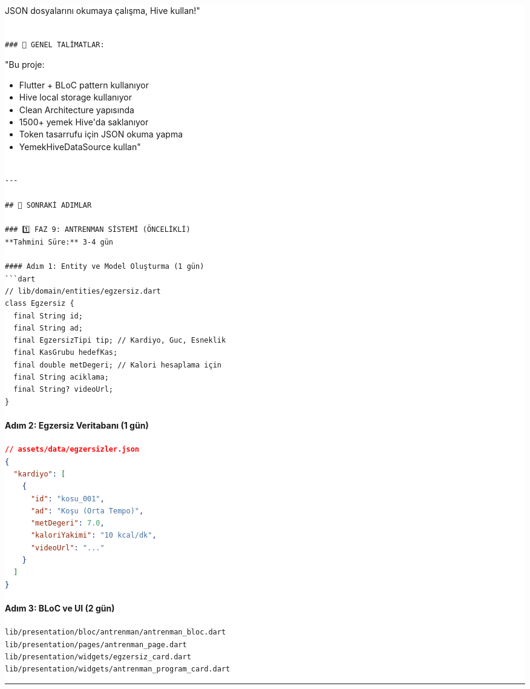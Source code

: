 JSON dosyalarını okumaya çalışma, Hive kullan!"
```

### 📝 GENEL TALİMATLAR:

```
"Bu proje:
- Flutter + BLoC pattern kullanıyor
- Hive local storage kullanıyor
- Clean Architecture yapısında
- 1500+ yemek Hive'da saklanıyor
- Token tasarrufu için JSON okuma yapma
- YemekHiveDataSource kullan"
```

---

## 🚀 SONRAKİ ADIMLAR

### 1️⃣ FAZ 9: ANTRENMAN SİSTEMİ (ÖNCELİKLİ)
**Tahmini Süre:** 3-4 gün

#### Adım 1: Entity ve Model Oluşturma (1 gün)
```dart
// lib/domain/entities/egzersiz.dart
class Egzersiz {
  final String id;
  final String ad;
  final EgzersizTipi tip; // Kardiyo, Guc, Esneklik
  final KasGrubu hedefKas;
  final double metDegeri; // Kalori hesaplama için
  final String aciklama;
  final String? videoUrl;
}
```

#### Adım 2: Egzersiz Veritabanı (1 gün)
```json
// assets/data/egzersizler.json
{
  "kardiyo": [
    {
      "id": "kosu_001",
      "ad": "Koşu (Orta Tempo)",
      "metDegeri": 7.0,
      "kaloriYakimi": "10 kcal/dk",
      "videoUrl": "..."
    }
  ]
}
```

#### Adım 3: BLoC ve UI (2 gün)
```
lib/presentation/bloc/antrenman/antrenman_bloc.dart
lib/presentation/pages/antrenman_page.dart
lib/presentation/widgets/egzersiz_card.dart
lib/presentation/widgets/antrenman_program_card.dart
```

---